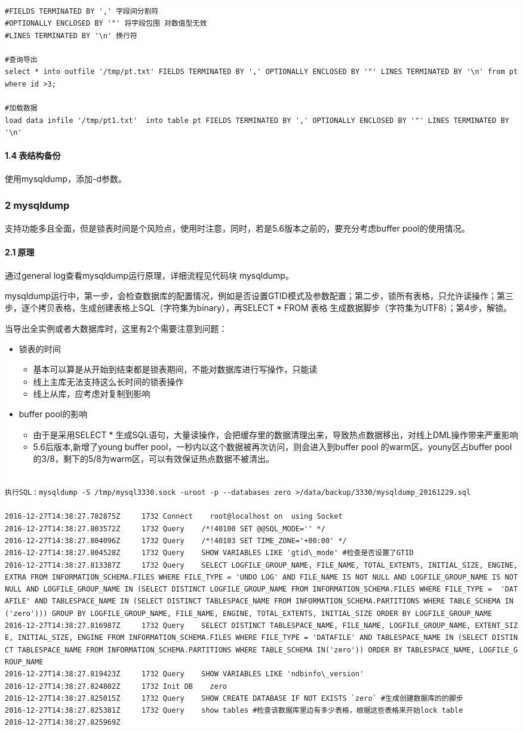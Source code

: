 ```
#FIELDS TERMINATED BY ',' 字段间分割符
#OPTIONALLY ENCLOSED BY '"' 将字段包围 对数值型无效
#LINES TERMINATED BY '\n' 换行符
 
#查询导出
select * into outfile '/tmp/pt.txt' FIELDS TERMINATED BY ',' OPTIONALLY ENCLOSED BY '"' LINES TERMINATED BY '\n' from pt where id >3;
 
#加载数据
load data infile '/tmp/pt1.txt'  into table pt FIELDS TERMINATED BY ',' OPTIONALLY ENCLOSED BY '"' LINES TERMINATED BY '\n'
```

#### 1.4 表结构备份

使用mysqldump，添加-d参数。


### 2 mysqldump

支持功能多且全面，但是锁表时间是个风险点，使用时注意，同时，若是5.6版本之前的，要充分考虑buffer pool的使用情况。

#### 2.1 原理

通过general log查看mysqldump运行原理，详细流程见代码块 mysqldump。

mysqldump运行中，第一步，会检查数据库的配置情况，例如是否设置GTID模式及参数配置；第二步，锁所有表格，只允许读操作；第三步，逐个拷贝表格，生成创建表格上SQL（字符集为binary），再SELECT * FROM 表格 生成数据脚步（字符集为UTF8）；第4步，解锁。

当导出全实例或者大数据库时，这里有2个需要注意到问题：

* 锁表的时间 
    * 基本可以算是从开始到结束都是锁表期间，不能对数据库进行写操作，只能读
    * 线上主库无法支持这么长时间的锁表操作
    * 线上从库，应考虑对复制到影响

* buffer pool的影响 
    * 由于是采用SELECT * 生成SQL语句，大量读操作，会把缓存里的数据清理出来，导致热点数据移出，对线上DML操作带来严重影响
    * 5.6后版本,新增了young buffer pool，一秒内以这个数据被再次访问，则会进入到buffer pool 的warm区。youny区占buffer pool的3/8，剩下的5/8为warm区，可以有效保证热点数据不被清出。


```

执行SQL：mysqldump -S /tmp/mysql3330.sock -uroot -p --databases zero >/data/backup/3330/mysqldump_20161229.sql
 
2016-12-27T14:38:27.782875Z     1732 Connect    root@localhost on  using Socket
2016-12-27T14:38:27.803572Z     1732 Query    /*!40100 SET @@SQL_MODE='' */
2016-12-27T14:38:27.804096Z     1732 Query    /*!40103 SET TIME_ZONE='+00:00' */
2016-12-27T14:38:27.804528Z     1732 Query    SHOW VARIABLES LIKE 'gtid\_mode' #检查是否设置了GTID
2016-12-27T14:38:27.813387Z     1732 Query    SELECT LOGFILE_GROUP_NAME, FILE_NAME, TOTAL_EXTENTS, INITIAL_SIZE, ENGINE, EXTRA FROM INFORMATION_SCHEMA.FILES WHERE FILE_TYPE = 'UNDO LOG' AND FILE_NAME IS NOT NULL AND LOGFILE_GROUP_NAME IS NOT NULL AND LOGFILE_GROUP_NAME IN (SELECT DISTINCT LOGFILE_GROUP_NAME FROM INFORMATION_SCHEMA.FILES WHERE FILE_TYPE =  'DATAFILE' AND TABLESPACE_NAME IN (SELECT DISTINCT TABLESPACE_NAME FROM INFORMATION_SCHEMA.PARTITIONS WHERE TABLE_SCHEMA IN ('zero'))) GROUP BY LOGFILE_GROUP_NAME, FILE_NAME, ENGINE, TOTAL_EXTENTS, INITIAL_SIZE ORDER BY LOGFILE_GROUP_NAME
2016-12-27T14:38:27.816987Z     1732 Query    SELECT DISTINCT TABLESPACE_NAME, FILE_NAME, LOGFILE_GROUP_NAME, EXTENT_SIZE, INITIAL_SIZE, ENGINE FROM INFORMATION_SCHEMA.FILES WHERE FILE_TYPE = 'DATAFILE' AND TABLESPACE_NAME IN (SELECT DISTINCT TABLESPACE_NAME FROM INFORMATION_SCHEMA.PARTITIONS WHERE TABLE_SCHEMA IN('zero')) ORDER BY TABLESPACE_NAME, LOGFILE_GROUP_NAME
2016-12-27T14:38:27.819423Z     1732 Query    SHOW VARIABLES LIKE 'ndbinfo\_version'
2016-12-27T14:38:27.824802Z     1732 Init DB    zero
2016-12-27T14:38:27.825015Z     1732 Query    SHOW CREATE DATABASE IF NOT EXISTS `zero` #生成创建数据库的的脚步
2016-12-27T14:38:27.825381Z     1732 Query    show tables #检查该数据库里边有多少表格，根据这些表格来开始lock table
2016-12-27T14:38:27.825969Z
```